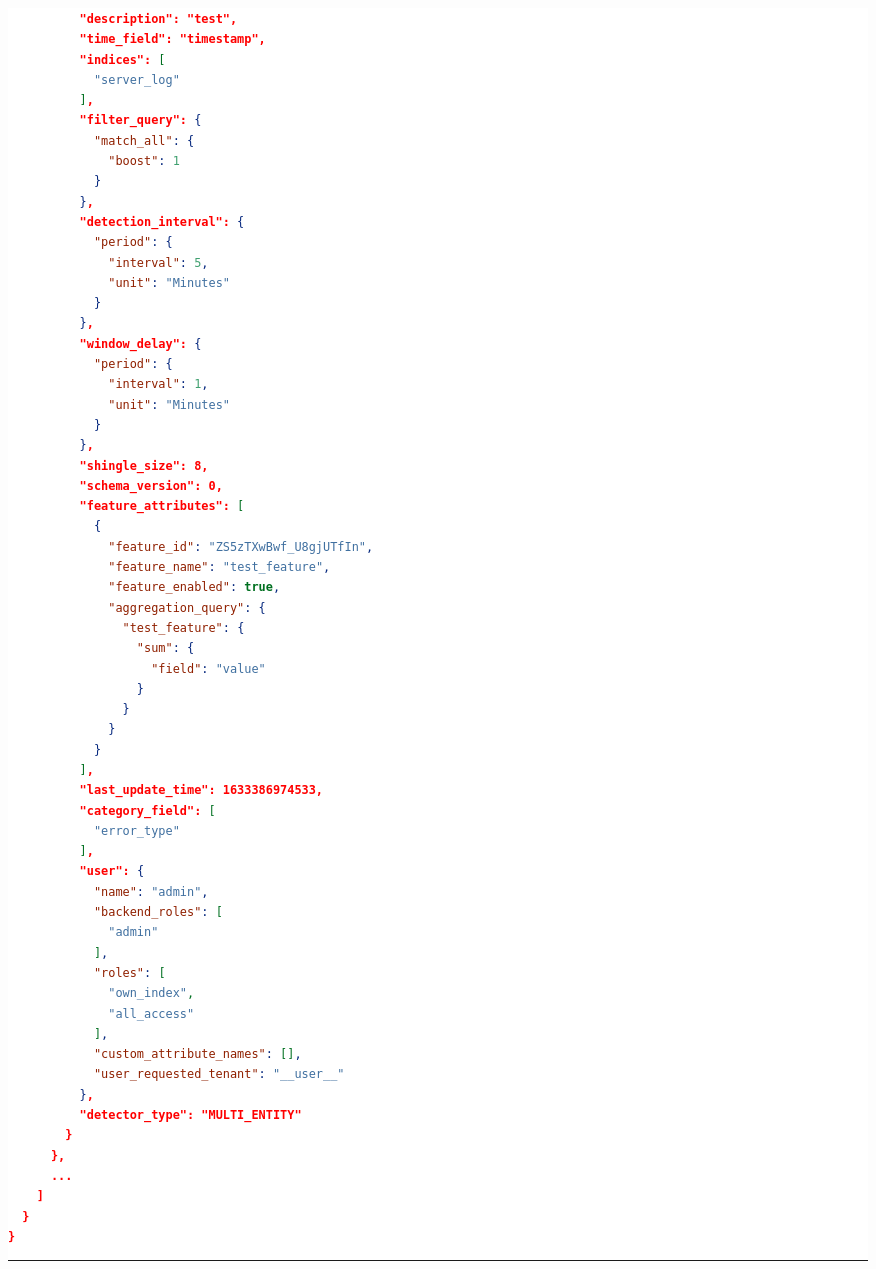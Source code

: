 ```json
          "description": "test",
          "time_field": "timestamp",
          "indices": [
            "server_log"
          ],
          "filter_query": {
            "match_all": {
              "boost": 1
            }
          },
          "detection_interval": {
            "period": {
              "interval": 5,
              "unit": "Minutes"
            }
          },
          "window_delay": {
            "period": {
              "interval": 1,
              "unit": "Minutes"
            }
          },
          "shingle_size": 8,
          "schema_version": 0,
          "feature_attributes": [
            {
              "feature_id": "ZS5zTXwBwf_U8gjUTfIn",
              "feature_name": "test_feature",
              "feature_enabled": true,
              "aggregation_query": {
                "test_feature": {
                  "sum": {
                    "field": "value"
                  }
                }
              }
            }
          ],
          "last_update_time": 1633386974533,
          "category_field": [
            "error_type"
          ],
          "user": {
            "name": "admin",
            "backend_roles": [
              "admin"
            ],
            "roles": [
              "own_index",
              "all_access"
            ],
            "custom_attribute_names": [],
            "user_requested_tenant": "__user__"
          },
          "detector_type": "MULTI_ENTITY"
        }
      },
      ...
    ]
  }
}
```

---